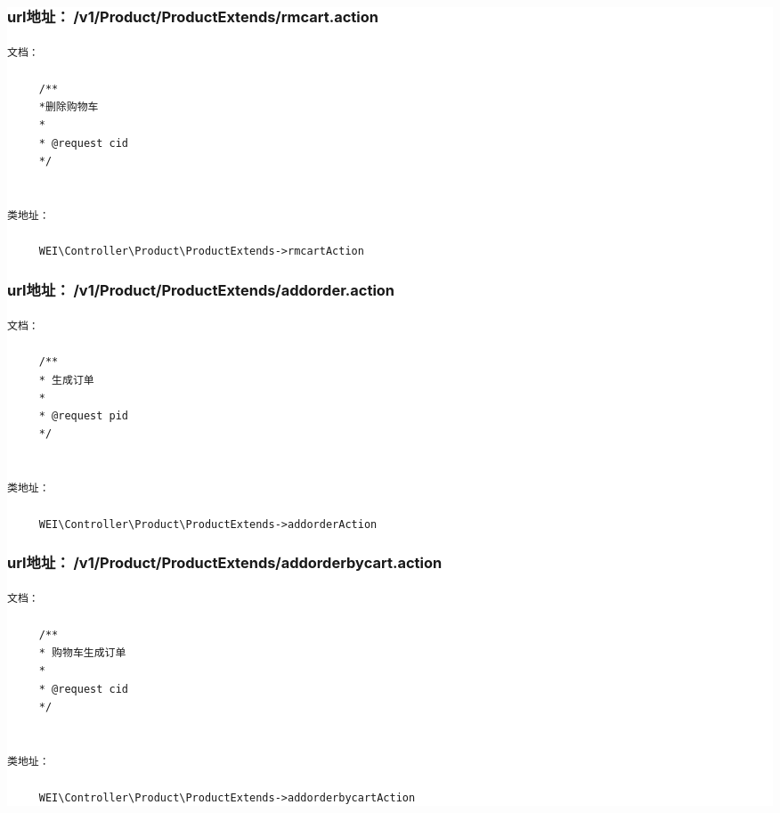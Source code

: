 


### url地址： /v1/Product/ProductExtends/rmcart.action

```
文档：

     /**
     *删除购物车
     *
     * @request cid
     */


类地址： 

     WEI\Controller\Product\ProductExtends->rmcartAction
```




### url地址： /v1/Product/ProductExtends/addorder.action

```
文档：

     /**
     * 生成订单
     *
     * @request pid
     */


类地址： 

     WEI\Controller\Product\ProductExtends->addorderAction
```




### url地址： /v1/Product/ProductExtends/addorderbycart.action

```
文档：

     /**
     * 购物车生成订单
     *
     * @request cid
     */


类地址： 

     WEI\Controller\Product\ProductExtends->addorderbycartAction
```
